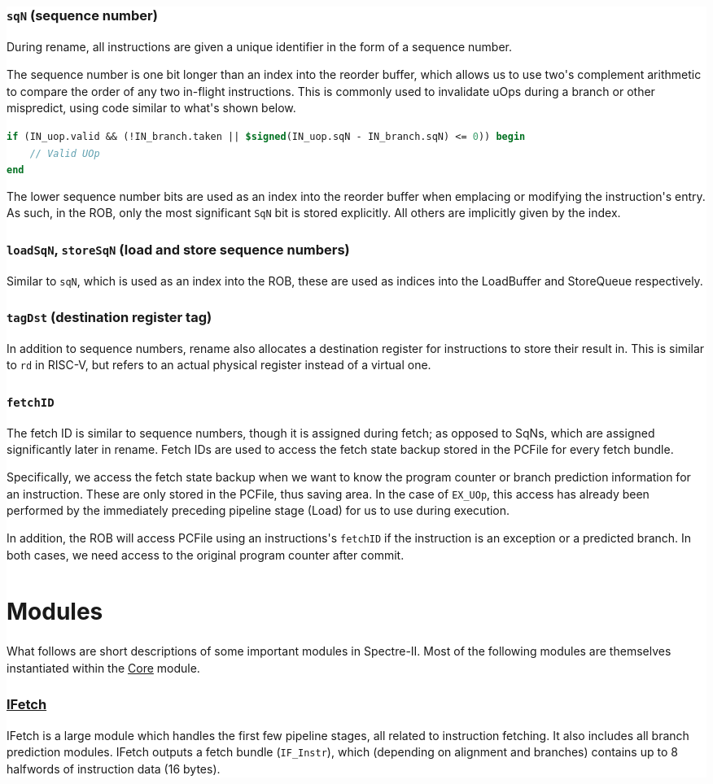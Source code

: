 ### `sqN` (sequence number)
During rename, all instructions are given a unique identifier in the form of a sequence number.

The sequence number is one bit longer than an index into the reorder buffer,
which allows us to use two's complement arithmetic to compare the order of
any two in-flight instructions.
This is commonly used to invalidate uOps during a branch or other mispredict, using code similar to what's shown below.

```systemverilog
if (IN_uop.valid && (!IN_branch.taken || $signed(IN_uop.sqN - IN_branch.sqN) <= 0)) begin
    // Valid UOp
end
```

The lower sequence number bits are used as an index into the reorder buffer when emplacing or modifying the instruction's entry.
As such, in the ROB, only the most significant `SqN` bit is stored explicitly. All others are implicitly given by the index.


### `loadSqN`, `storeSqN` (load and store sequence numbers)
Similar to `sqN`, which is used as an index into the ROB, these are used as indices into the LoadBuffer and StoreQueue respectively.

### `tagDst` (destination register tag)
In addition to sequence numbers, rename also allocates a destination register for instructions to store their result in. This is similar to `rd` in RISC-V, but refers to an actual physical register instead of a virtual one.

### `fetchID`
The fetch ID is similar to sequence numbers, though it is assigned during fetch; as opposed to SqNs, which are assigned significantly later in rename.
Fetch IDs are used to access the fetch state backup stored in the PCFile for every fetch bundle.

Specifically, we access the fetch state backup when we want to know the program counter
or branch prediction information for an instruction. These are only stored in the PCFile, thus saving area.
In the case of `EX_UOp`, this access has already been performed by the immediately preceding pipeline stage (Load) for us to use during execution.

In addition, the ROB will access PCFile using an instructions's `fetchID` if the instruction is an exception or a predicted branch. In both cases, we need access to the original program counter after commit.


# Modules
What follows are short descriptions of some important modules in Spectre-II.
Most of the following modules are themselves instantiated within the [Core](../src/Core.sv) module.

### [IFetch](../src/IFetch.sv)
IFetch is a large module which handles the first few pipeline stages, all related to instruction fetching. It also includes all branch prediction modules.
IFetch outputs a fetch bundle (`IF_Instr`), which (depending on alignment and branches) contains up to 8 halfwords of instruction data (16 bytes).
